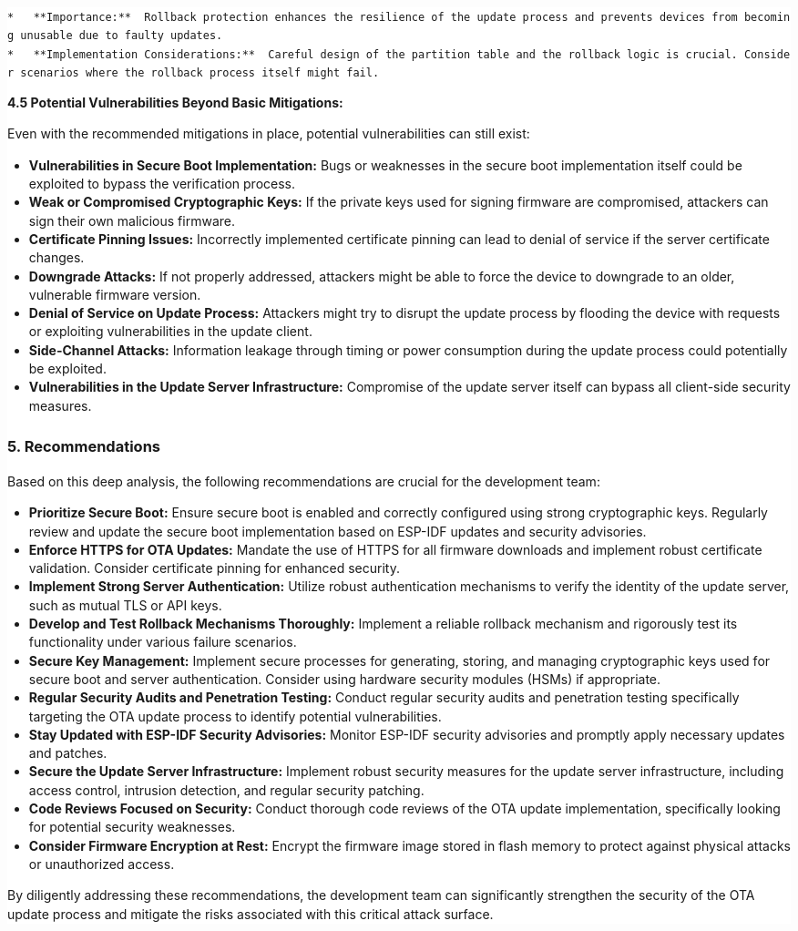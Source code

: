     *   **Importance:**  Rollback protection enhances the resilience of the update process and prevents devices from becoming unusable due to faulty updates.
    *   **Implementation Considerations:**  Careful design of the partition table and the rollback logic is crucial. Consider scenarios where the rollback process itself might fail.

**4.5 Potential Vulnerabilities Beyond Basic Mitigations:**

Even with the recommended mitigations in place, potential vulnerabilities can still exist:

*   **Vulnerabilities in Secure Boot Implementation:**  Bugs or weaknesses in the secure boot implementation itself could be exploited to bypass the verification process.
*   **Weak or Compromised Cryptographic Keys:** If the private keys used for signing firmware are compromised, attackers can sign their own malicious firmware.
*   **Certificate Pinning Issues:** Incorrectly implemented certificate pinning can lead to denial of service if the server certificate changes.
*   **Downgrade Attacks:**  If not properly addressed, attackers might be able to force the device to downgrade to an older, vulnerable firmware version.
*   **Denial of Service on Update Process:** Attackers might try to disrupt the update process by flooding the device with requests or exploiting vulnerabilities in the update client.
*   **Side-Channel Attacks:**  Information leakage through timing or power consumption during the update process could potentially be exploited.
*   **Vulnerabilities in the Update Server Infrastructure:**  Compromise of the update server itself can bypass all client-side security measures.

### 5. Recommendations

Based on this deep analysis, the following recommendations are crucial for the development team:

*   **Prioritize Secure Boot:**  Ensure secure boot is enabled and correctly configured using strong cryptographic keys. Regularly review and update the secure boot implementation based on ESP-IDF updates and security advisories.
*   **Enforce HTTPS for OTA Updates:**  Mandate the use of HTTPS for all firmware downloads and implement robust certificate validation. Consider certificate pinning for enhanced security.
*   **Implement Strong Server Authentication:**  Utilize robust authentication mechanisms to verify the identity of the update server, such as mutual TLS or API keys.
*   **Develop and Test Rollback Mechanisms Thoroughly:** Implement a reliable rollback mechanism and rigorously test its functionality under various failure scenarios.
*   **Secure Key Management:** Implement secure processes for generating, storing, and managing cryptographic keys used for secure boot and server authentication. Consider using hardware security modules (HSMs) if appropriate.
*   **Regular Security Audits and Penetration Testing:** Conduct regular security audits and penetration testing specifically targeting the OTA update process to identify potential vulnerabilities.
*   **Stay Updated with ESP-IDF Security Advisories:**  Monitor ESP-IDF security advisories and promptly apply necessary updates and patches.
*   **Secure the Update Server Infrastructure:**  Implement robust security measures for the update server infrastructure, including access control, intrusion detection, and regular security patching.
*   **Code Reviews Focused on Security:** Conduct thorough code reviews of the OTA update implementation, specifically looking for potential security weaknesses.
*   **Consider Firmware Encryption at Rest:**  Encrypt the firmware image stored in flash memory to protect against physical attacks or unauthorized access.

By diligently addressing these recommendations, the development team can significantly strengthen the security of the OTA update process and mitigate the risks associated with this critical attack surface.